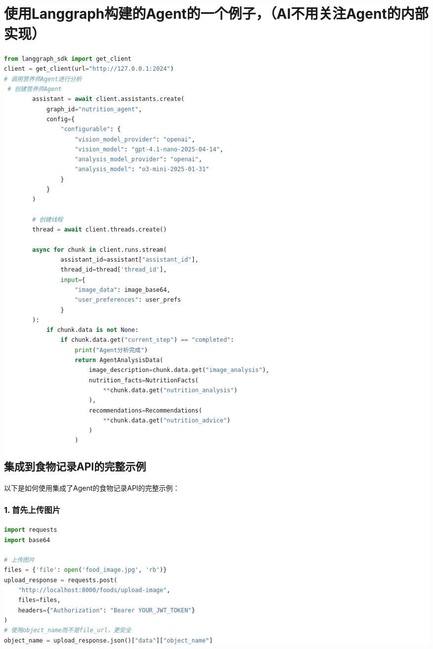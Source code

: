 # 使用Langgraph构建的Agent的一个例子，（AI不用关注Agent的内部实现）
```python
from langgraph_sdk import get_client
client = get_client(url="http://127.0.0.1:2024")
# 调用营养师Agent进行分析
 # 创建营养师Agent
        assistant = await client.assistants.create(
            graph_id="nutrition_agent",
            config={
                "configurable": {
                    "vision_model_provider": "openai",
                    "vision_model": "gpt-4.1-nano-2025-04-14",
                    "analysis_model_provider": "openai",
                    "analysis_model": "o3-mini-2025-01-31"
                }
            }
        )

        # 创建线程
        thread = await client.threads.create()

        async for chunk in client.runs.stream(
                assistant_id=assistant["assistant_id"],
                thread_id=thread['thread_id'],
                input={
                    "image_data": image_base64,
                    "user_preferences": user_prefs
                }
        ):
            if chunk.data is not None:
                if chunk.data.get("current_step") == "completed":
                    print("Agent分析完成")
                    return AgentAnalysisData(
                        image_description=chunk.data.get("image_analysis"),
                        nutrition_facts=NutritionFacts(
                            **chunk.data.get("nutrition_analysis")
                        ),
                        recommendations=Recommendations(
                            **chunk.data.get("nutrition_advice")
                        )
                    )
```

## 集成到食物记录API的完整示例

以下是如何使用集成了Agent的食物记录API的完整示例：

### 1. 首先上传图片

```python
import requests
import base64

# 上传图片
files = {'file': open('food_image.jpg', 'rb')}
upload_response = requests.post(
    "http://localhost:8000/foods/upload-image",
    files=files,
    headers={"Authorization": "Bearer YOUR_JWT_TOKEN"}
)
# 使用object_name而不是file_url，更安全
object_name = upload_response.json()["data"]["object_name"]
```